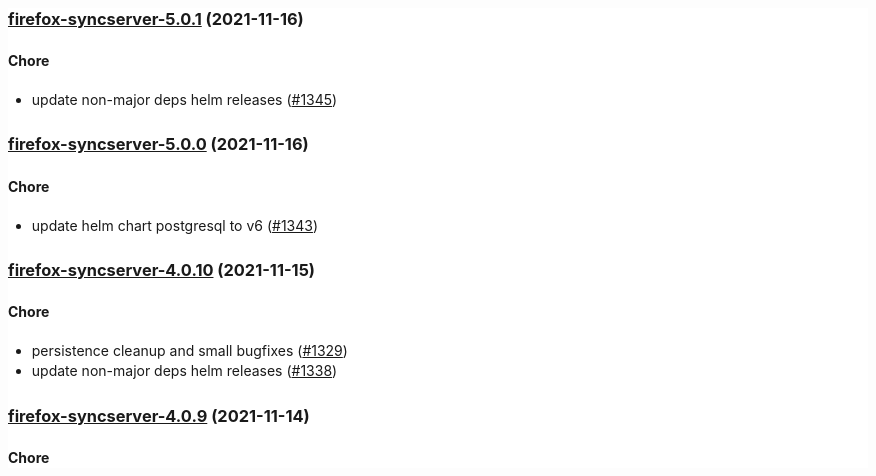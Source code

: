 ### [firefox-syncserver-5.0.1](https://github.com/truecharts/apps/compare/firefox-syncserver-5.0.0...firefox-syncserver-5.0.1) (2021-11-16)

#### Chore

- update non-major deps helm releases ([#1345](https://github.com/truecharts/apps/issues/1345))

<a name="firefox-syncserver-5.0.0"></a>

### [firefox-syncserver-5.0.0](https://github.com/truecharts/apps/compare/firefox-syncserver-4.0.10...firefox-syncserver-5.0.0) (2021-11-16)

#### Chore

- update helm chart postgresql to v6 ([#1343](https://github.com/truecharts/apps/issues/1343))

<a name="firefox-syncserver-4.0.10"></a>

### [firefox-syncserver-4.0.10](https://github.com/truecharts/apps/compare/firefox-syncserver-4.0.9...firefox-syncserver-4.0.10) (2021-11-15)

#### Chore

- persistence cleanup and small bugfixes ([#1329](https://github.com/truecharts/apps/issues/1329))
- update non-major deps helm releases ([#1338](https://github.com/truecharts/apps/issues/1338))

<a name="firefox-syncserver-4.0.9"></a>

### [firefox-syncserver-4.0.9](https://github.com/truecharts/apps/compare/firefox-syncserver-4.0.8...firefox-syncserver-4.0.9) (2021-11-14)

#### Chore


